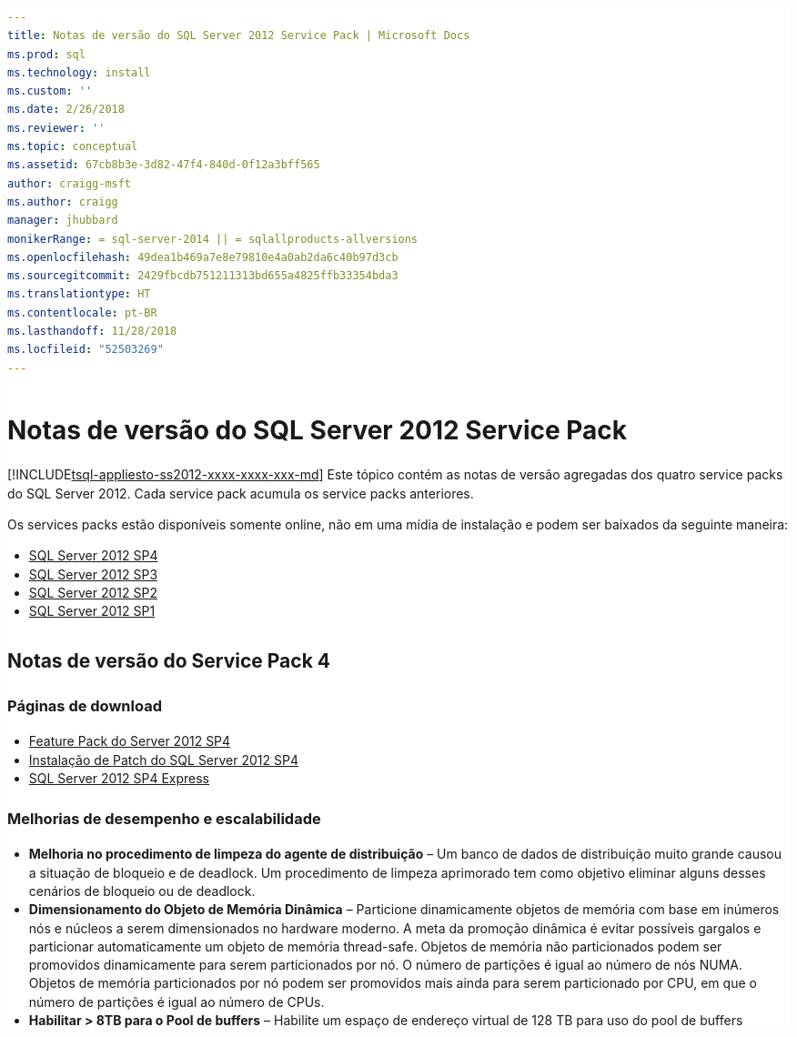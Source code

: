 ```yaml
---
title: Notas de versão do SQL Server 2012 Service Pack | Microsoft Docs
ms.prod: sql
ms.technology: install
ms.custom: ''
ms.date: 2/26/2018
ms.reviewer: ''
ms.topic: conceptual
ms.assetid: 67cb8b3e-3d82-47f4-840d-0f12a3bff565
author: craigg-msft
ms.author: craigg
manager: jhubbard
monikerRange: = sql-server-2014 || = sqlallproducts-allversions
ms.openlocfilehash: 49dea1b469a7e8e79810e4a0ab2da6c40b97d3cb
ms.sourcegitcommit: 2429fbcdb751211313bd655a4825ffb33354bda3
ms.translationtype: HT
ms.contentlocale: pt-BR
ms.lasthandoff: 11/28/2018
ms.locfileid: "52503269"
---
```

# <a name="sql-server-2012-service-pack-release-notes"></a>Notas de versão do SQL Server 2012 Service Pack
[!INCLUDE[tsql-appliesto-ss2012-xxxx-xxxx-xxx-md](../includes/tsql-appliesto-ss2012-xxxx-xxxx-xxx-md.md)]
Este tópico contém as notas de versão agregadas dos quatro service packs do SQL Server 2012. Cada service pack acumula os service packs anteriores.

Os services packs estão disponíveis somente online, não em uma mídia de instalação e podem ser baixados da seguinte maneira:
- [SQL Server 2012 SP4 ](https://go.microsoft.com/fwlink/?linkid=846937)
- [SQL Server 2012 SP3](https://support.microsoft.com/help/3072779/sql-server-2012-service-pack-3-release-information)
- [SQL Server 2012 SP2](https://support.microsoft.com/KB/2958429)
- [SQL Server 2012 SP1](https://go.microsoft.com/fwlink/p/?LinkID=268158)

## <a name="service-pack-4-release-notes"></a>Notas de versão do Service Pack 4

### <a name="download-pages"></a>Páginas de download

- [Feature Pack do Server 2012 SP4](https://go.microsoft.com/fwlink/?linkid=846907)
- [Instalação de Patch do SQL Server 2012 SP4](https://go.microsoft.com/fwlink/?linkid=846829)
- [SQL Server 2012 SP4 Express](https://go.microsoft.com/fwlink/?linkid=846905)


### <a name="performance-and-scale-improvements"></a>Melhorias de desempenho e escalabilidade
- **Melhoria no procedimento de limpeza do agente de distribuição** – Um banco de dados de distribuição muito grande causou a situação de bloqueio e de deadlock. Um procedimento de limpeza aprimorado tem como objetivo eliminar alguns desses cenários de bloqueio ou de deadlock. 
- **Dimensionamento do Objeto de Memória Dinâmica** – Particione dinamicamente objetos de memória com base em inúmeros nós e núcleos a serem dimensionados no hardware moderno. A meta da promoção dinâmica é evitar possíveis gargalos e particionar automaticamente um objeto de memória thread-safe. Objetos de memória não particionados podem ser promovidos dinamicamente para serem particionados por nó. O número de partições é igual ao número de nós NUMA. Objetos de memória particionados por nó podem ser promovidos mais ainda para serem particionado por CPU, em que o número de partições é igual ao número de CPUs.
- **Habilitar > 8TB para o Pool de buffers** – Habilite um espaço de endereço virtual de 128 TB para uso do pool de buffers